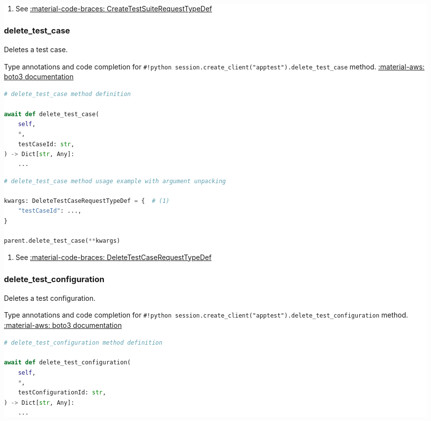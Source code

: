 1. See [:material-code-braces: CreateTestSuiteRequestTypeDef](./type_defs.md#createtestsuiterequesttypedef)

### delete\_test\_case

Deletes a test case.

Type annotations and code completion for `#!python session.create_client("apptest").delete_test_case` method.
[:material-aws: boto3 documentation](https://boto3.amazonaws.com/v1/documentation/api/latest/reference/services/apptest/client/delete_test_case.html)

```python
# delete_test_case method definition

await def delete_test_case(
    self,
    *,
    testCaseId: str,
) -> Dict[str, Any]:
    ...
```

```python
# delete_test_case method usage example with argument unpacking

kwargs: DeleteTestCaseRequestTypeDef = {  # (1)
    "testCaseId": ...,
}

parent.delete_test_case(**kwargs)
```

1. See [:material-code-braces: DeleteTestCaseRequestTypeDef](./type_defs.md#deletetestcaserequesttypedef)

### delete\_test\_configuration

Deletes a test configuration.

Type annotations and code completion for `#!python session.create_client("apptest").delete_test_configuration` method.
[:material-aws: boto3 documentation](https://boto3.amazonaws.com/v1/documentation/api/latest/reference/services/apptest/client/delete_test_configuration.html)

```python
# delete_test_configuration method definition

await def delete_test_configuration(
    self,
    *,
    testConfigurationId: str,
) -> Dict[str, Any]:
    ...
```
